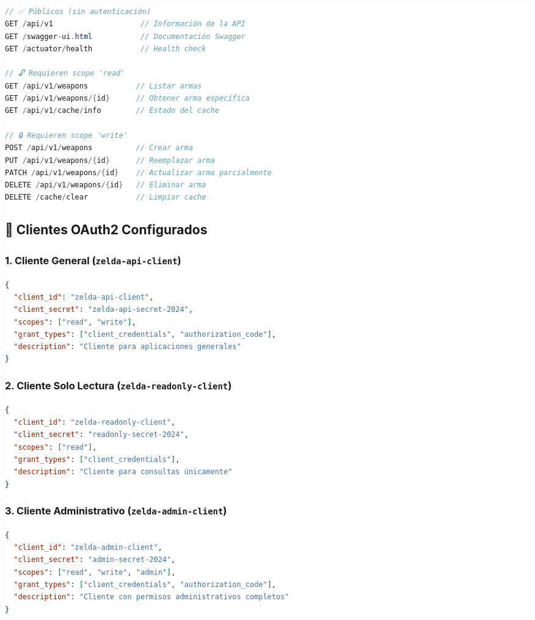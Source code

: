 ```java
// ✅ Públicos (sin autenticación)
GET /api/v1                    // Información de la API
GET /swagger-ui.html           // Documentación Swagger
GET /actuator/health           // Health check

// 🔓 Requieren scope 'read'
GET /api/v1/weapons           // Listar armas
GET /api/v1/weapons/{id}      // Obtener arma específica
GET /api/v1/cache/info        // Estado del cache

// 🔒 Requieren scope 'write'  
POST /api/v1/weapons          // Crear arma
PUT /api/v1/weapons/{id}      // Reemplazar arma
PATCH /api/v1/weapons/{id}    // Actualizar arma parcialmente
DELETE /api/v1/weapons/{id}   // Eliminar arma
DELETE /cache/clear           // Limpiar cache
```

## 👥 Clientes OAuth2 Configurados

### 1. **Cliente General** (`zelda-api-client`)
```json
{
  "client_id": "zelda-api-client",
  "client_secret": "zelda-api-secret-2024",
  "scopes": ["read", "write"],
  "grant_types": ["client_credentials", "authorization_code"],
  "description": "Cliente para aplicaciones generales"
}
```

### 2. **Cliente Solo Lectura** (`zelda-readonly-client`)
```json
{
  "client_id": "zelda-readonly-client", 
  "client_secret": "readonly-secret-2024",
  "scopes": ["read"],
  "grant_types": ["client_credentials"],
  "description": "Cliente para consultas únicamente"
}
```

### 3. **Cliente Administrativo** (`zelda-admin-client`)
```json
{
  "client_id": "zelda-admin-client",
  "client_secret": "admin-secret-2024", 
  "scopes": ["read", "write", "admin"],
  "grant_types": ["client_credentials", "authorization_code"],
  "description": "Cliente con permisos administrativos completos"
}
```
